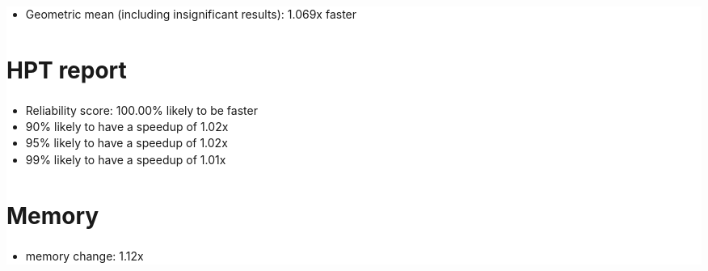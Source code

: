 - Geometric mean (including insignificant results): 1.069x faster

# HPT report

- Reliability score: 100.00% likely to be faster
- 90% likely to have a speedup of 1.02x
- 95% likely to have a speedup of 1.02x
- 99% likely to have a speedup of 1.01x

# Memory
- memory change: 1.12x